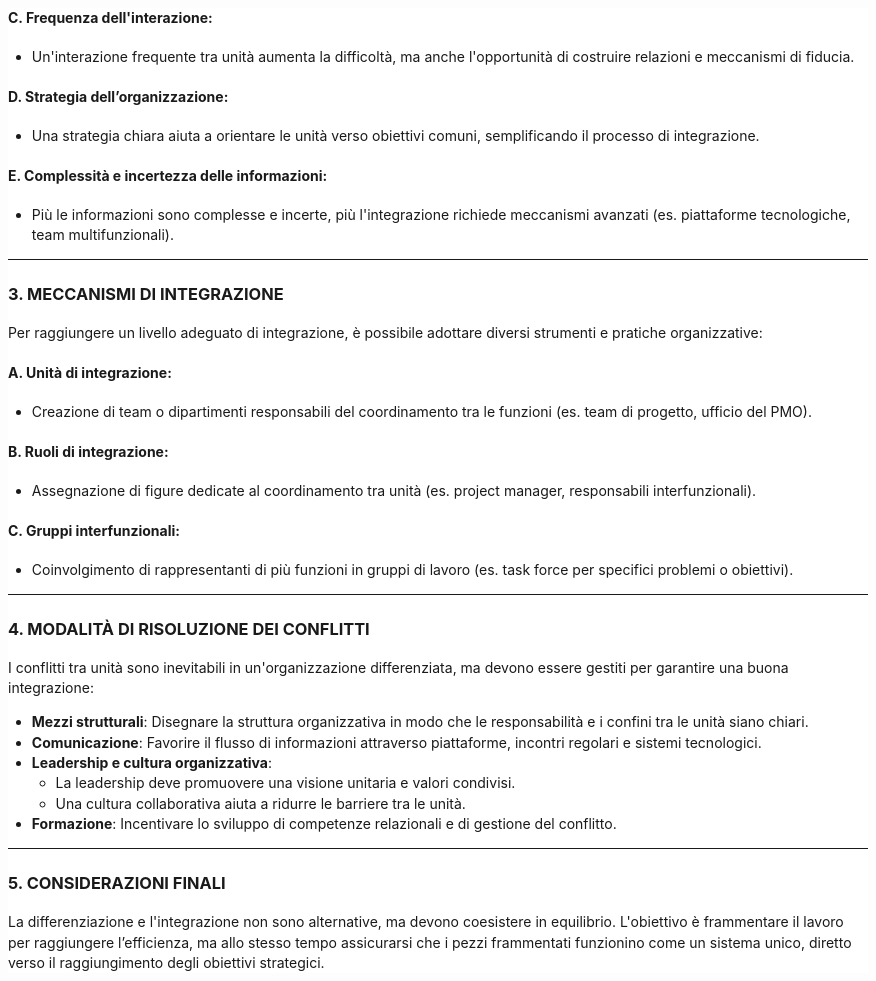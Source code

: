 #### **C. Frequenza dell'interazione**:
- Un'interazione frequente tra unità aumenta la difficoltà, ma anche l'opportunità di costruire relazioni e meccanismi di fiducia.

#### **D. Strategia dell’organizzazione**:
- Una strategia chiara aiuta a orientare le unità verso obiettivi comuni, semplificando il processo di integrazione.

#### **E. Complessità e incertezza delle informazioni**:
- Più le informazioni sono complesse e incerte, più l'integrazione richiede meccanismi avanzati (es. piattaforme tecnologiche, team multifunzionali).

---

### **3. MECCANISMI DI INTEGRAZIONE**
Per raggiungere un livello adeguato di integrazione, è possibile adottare diversi strumenti e pratiche organizzative:

#### **A. Unità di integrazione**:
- Creazione di team o dipartimenti responsabili del coordinamento tra le funzioni (es. team di progetto, ufficio del PMO).

#### **B. Ruoli di integrazione**:
- Assegnazione di figure dedicate al coordinamento tra unità (es. project manager, responsabili interfunzionali).

#### **C. Gruppi interfunzionali**:
- Coinvolgimento di rappresentanti di più funzioni in gruppi di lavoro (es. task force per specifici problemi o obiettivi).

---

### **4. MODALITÀ DI RISOLUZIONE DEI CONFLITTI**
I conflitti tra unità sono inevitabili in un'organizzazione differenziata, ma devono essere gestiti per garantire una buona integrazione:

- **Mezzi strutturali**: Disegnare la struttura organizzativa in modo che le responsabilità e i confini tra le unità siano chiari.
- **Comunicazione**: Favorire il flusso di informazioni attraverso piattaforme, incontri regolari e sistemi tecnologici.
- **Leadership e cultura organizzativa**:
  - La leadership deve promuovere una visione unitaria e valori condivisi.
  - Una cultura collaborativa aiuta a ridurre le barriere tra le unità.
- **Formazione**: Incentivare lo sviluppo di competenze relazionali e di gestione del conflitto.

---

### **5. CONSIDERAZIONI FINALI**
La differenziazione e l'integrazione non sono alternative, ma devono coesistere in equilibrio. L'obiettivo è frammentare il lavoro per raggiungere l’efficienza, ma allo stesso tempo assicurarsi che i pezzi frammentati funzionino come un sistema unico, diretto verso il raggiungimento degli obiettivi strategici.
